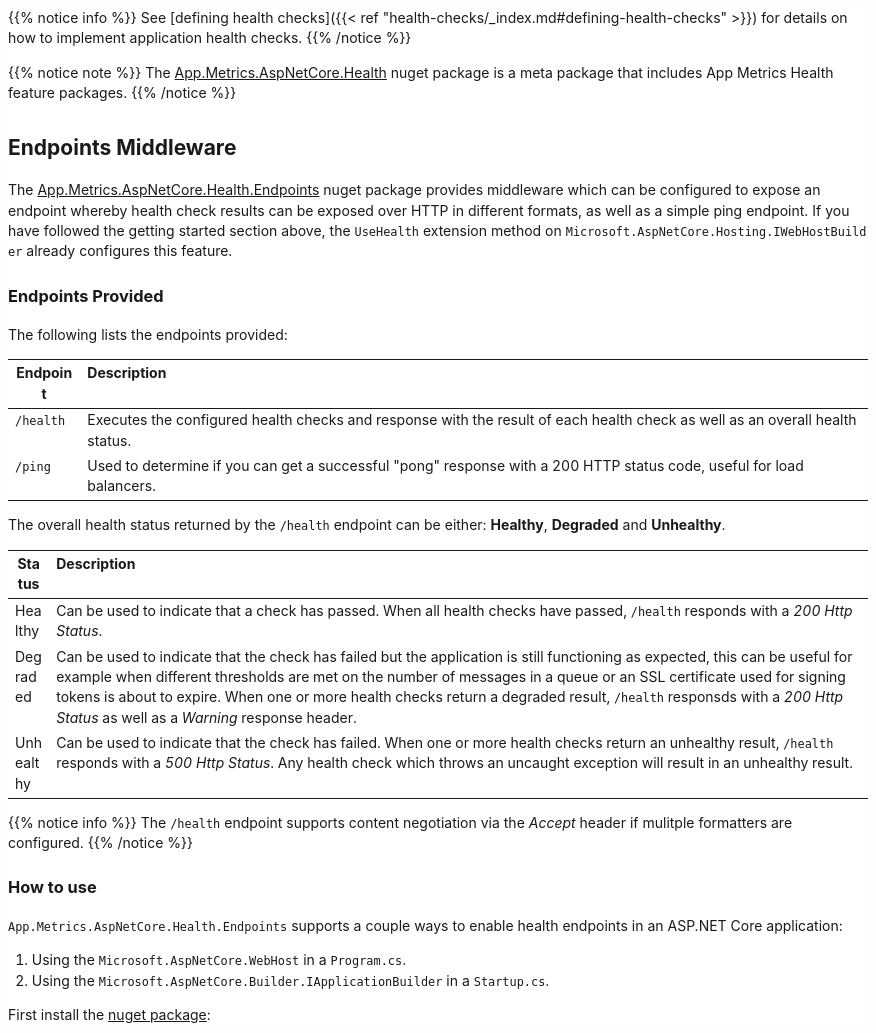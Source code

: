 {{% notice info %}}
See [defining health checks]({{< ref "health-checks/_index.md#defining-health-checks" >}}) for details on how to implement application health checks.
{{% /notice %}}

{{% notice note %}}
The [App.Metrics.AspNetCore.Health](https://www.nuget.org/packages/App.Metrics.AspNetCore.Health/) nuget package is a meta package that includes App Metrics Health feature packages.
{{% /notice %}}

## Endpoints Middleware

The [App.Metrics.AspNetCore.Health.Endpoints](https://www.nuget.org/packages/App.Metrics.AspNetCore.Health.Endpoints/) nuget package provides middleware which can be configured to expose an endpoint whereby health check results can be exposed over HTTP in different formats, as well as a simple ping endpoint. If you have followed the getting started section above, the `UseHealth` extension method on `Microsoft.AspNetCore.Hosting.IWebHostBuilder` already configures this feature.

### Endpoints Provided

The following lists the endpoints provided:

|Endpoint|Description|
|---------|:--------|
|`/health`|Executes the configured health checks and response with the result of each health check as well as an overall health status.
|`/ping`|Used to determine if you can get a successful "pong" response with a 200 HTTP status code, useful for load balancers.

<i class="fa fa-hand-o-right"></i> The overall health status returned by the `/health` endpoint can be either: **Healthy**, **Degraded** and **Unhealthy**.

|Status|Description|
|------|:--------|
|Healthy|Can be used to indicate that a check has passed. When all health checks have passed, `/health` responds with a *200 Http Status*.
|Degraded|Can be used to indicate that the check has failed but the application is still functioning as expected, this can be useful for example when different thresholds are met on the number of messages in a queue or an SSL certificate used for signing tokens is about to expire. When one or more health checks return a degraded result, `/health` responsds with a *200 Http Status* as well as a *Warning* response header.
|Unhealthy|Can be used to indicate that the check has failed. When one or more health checks return an unhealthy result, `/health` responds with a *500 Http Status*. Any health check which throws an uncaught exception will result in an unhealthy result.

{{% notice info %}}
The `/health` endpoint supports content negotiation via the *Accept* header if mulitple formatters are configured.
{{% /notice %}}

### How to use

`App.Metrics.AspNetCore.Health.Endpoints` supports a couple ways to enable health endpoints in an ASP.NET Core application:

1. Using the `Microsoft.AspNetCore.WebHost` in a `Program.cs`.
1. Using the `Microsoft.AspNetCore.Builder.IApplicationBuilder` in a `Startup.cs`.

<i class="fa fa-hand-o-right"></i> First install the [nuget package](https://www.nuget.org/packages/App.Metrics.AspNetCore.Health.Endpoints/):
